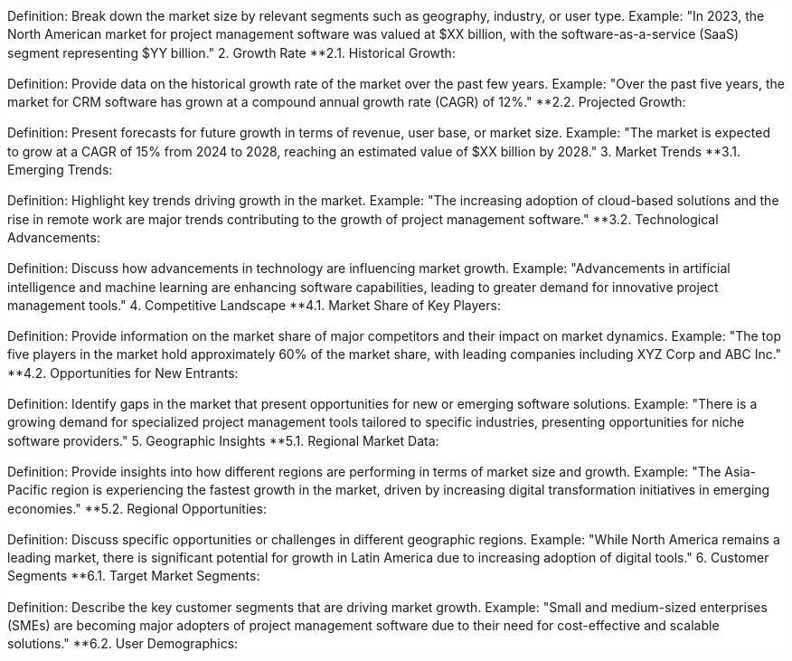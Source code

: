 Definition: Break down the market size by relevant segments such as geography, industry, or user type.
Example: "In 2023, the North American market for project management software was valued at $XX billion, with the software-as-a-service (SaaS) segment representing $YY billion."
2. Growth Rate
**2.1. Historical Growth:

Definition: Provide data on the historical growth rate of the market over the past few years.
Example: "Over the past five years, the market for CRM software has grown at a compound annual growth rate (CAGR) of 12%."
**2.2. Projected Growth:

Definition: Present forecasts for future growth in terms of revenue, user base, or market size.
Example: "The market is expected to grow at a CAGR of 15% from 2024 to 2028, reaching an estimated value of $XX billion by 2028."
3. Market Trends
**3.1. Emerging Trends:

Definition: Highlight key trends driving growth in the market.
Example: "The increasing adoption of cloud-based solutions and the rise in remote work are major trends contributing to the growth of project management software."
**3.2. Technological Advancements:

Definition: Discuss how advancements in technology are influencing market growth.
Example: "Advancements in artificial intelligence and machine learning are enhancing software capabilities, leading to greater demand for innovative project management tools."
4. Competitive Landscape
**4.1. Market Share of Key Players:

Definition: Provide information on the market share of major competitors and their impact on market dynamics.
Example: "The top five players in the market hold approximately 60% of the market share, with leading companies including XYZ Corp and ABC Inc."
**4.2. Opportunities for New Entrants:

Definition: Identify gaps in the market that present opportunities for new or emerging software solutions.
Example: "There is a growing demand for specialized project management tools tailored to specific industries, presenting opportunities for niche software providers."
5. Geographic Insights
**5.1. Regional Market Data:

Definition: Provide insights into how different regions are performing in terms of market size and growth.
Example: "The Asia-Pacific region is experiencing the fastest growth in the market, driven by increasing digital transformation initiatives in emerging economies."
**5.2. Regional Opportunities:

Definition: Discuss specific opportunities or challenges in different geographic regions.
Example: "While North America remains a leading market, there is significant potential for growth in Latin America due to increasing adoption of digital tools."
6. Customer Segments
**6.1. Target Market Segments:

Definition: Describe the key customer segments that are driving market growth.
Example: "Small and medium-sized enterprises (SMEs) are becoming major adopters of project management software due to their need for cost-effective and scalable solutions."
**6.2. User Demographics:
